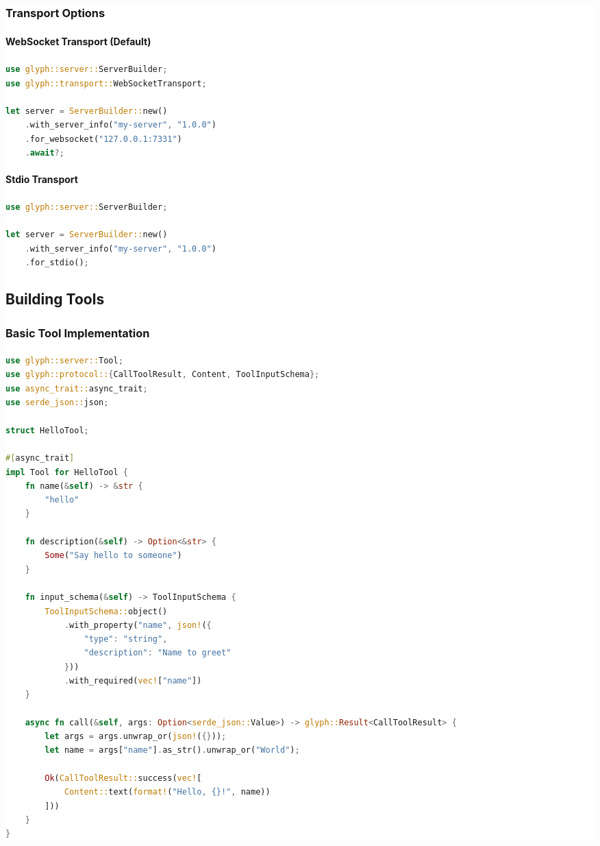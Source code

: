 ### Transport Options

#### WebSocket Transport (Default)

```rust
use glyph::server::ServerBuilder;
use glyph::transport::WebSocketTransport;

let server = ServerBuilder::new()
    .with_server_info("my-server", "1.0.0")
    .for_websocket("127.0.0.1:7331")
    .await?;
```

#### Stdio Transport

```rust
use glyph::server::ServerBuilder;

let server = ServerBuilder::new()
    .with_server_info("my-server", "1.0.0")
    .for_stdio();
```

## Building Tools

### Basic Tool Implementation

```rust
use glyph::server::Tool;
use glyph::protocol::{CallToolResult, Content, ToolInputSchema};
use async_trait::async_trait;
use serde_json::json;

struct HelloTool;

#[async_trait]
impl Tool for HelloTool {
    fn name(&self) -> &str {
        "hello"
    }

    fn description(&self) -> Option<&str> {
        Some("Say hello to someone")
    }

    fn input_schema(&self) -> ToolInputSchema {
        ToolInputSchema::object()
            .with_property("name", json!({
                "type": "string",
                "description": "Name to greet"
            }))
            .with_required(vec!["name"])
    }

    async fn call(&self, args: Option<serde_json::Value>) -> glyph::Result<CallToolResult> {
        let args = args.unwrap_or(json!({}));
        let name = args["name"].as_str().unwrap_or("World");

        Ok(CallToolResult::success(vec![
            Content::text(format!("Hello, {}!", name))
        ]))
    }
}
```